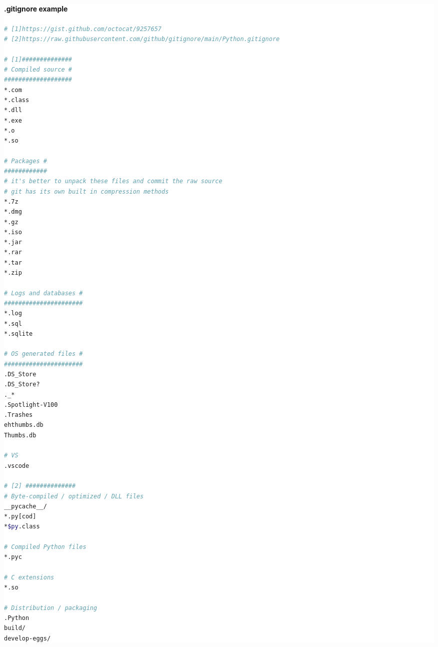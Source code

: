 #### .gitignore example
```sh
# [1]https://gist.github.com/octocat/9257657
# [2]https://raw.githubusercontent.com/github/gitignore/main/Python.gitignore

# [1]##############
# Compiled source #
###################
*.com
*.class
*.dll
*.exe
*.o
*.so

# Packages #
############
# it's better to unpack these files and commit the raw source
# git has its own built in compression methods
*.7z
*.dmg
*.gz
*.iso
*.jar
*.rar
*.tar
*.zip

# Logs and databases #
######################
*.log
*.sql
*.sqlite

# OS generated files #
######################
.DS_Store
.DS_Store?
._*
.Spotlight-V100
.Trashes
ehthumbs.db
Thumbs.db

# VS
.vscode

# [2] ##############
# Byte-compiled / optimized / DLL files
__pycache__/
*.py[cod]
*$py.class

# Compiled Python files
*.pyc

# C extensions
*.so

# Distribution / packaging
.Python
build/
develop-eggs/
```